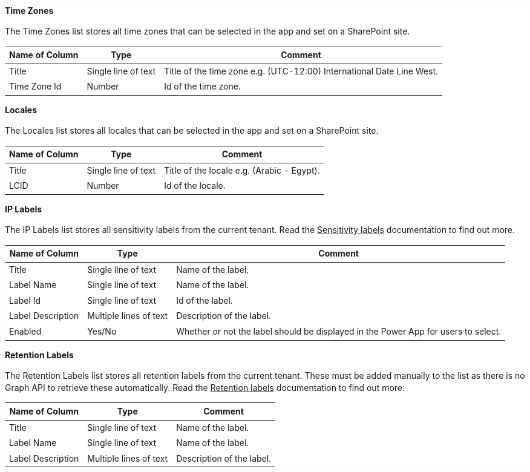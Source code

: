 **Time Zones**

The Time Zones list stores all time zones that can be selected in the app and set on a SharePoint site.

|Name of Column|Type|Comment|
|---|---|---|
|Title|Single line of text|Title of the time zone e.g. (UTC-12:00) International Date Line West. |
|Time Zone Id|Number|Id of the time zone.|

**Locales**

The Locales list stores all locales that can be selected in the app and set on a SharePoint site.

|Name of Column|Type|Comment|
|---|---|---|
|Title|Single line of text|Title of the locale e.g. (Arabic - Egypt). |
|LCID|Number|Id of the locale.|

**IP Labels**

The IP Labels list stores all sensitivity labels from the current tenant. Read the [Sensitivity labels](/Sensitivity-labels.md) documentation to find out more.

|Name of Column|Type|Comment|
|---|---|---|
|Title|Single line of text|Name of the label. |
|Label Name|Single line of text|Name of the label. |
|Label Id|Single line of text|Id of the label. |
|Label Description|Multiple lines of text|Description of the label. |
|Enabled|Yes/No|Whether or not the label should be displayed in the Power App for users to select. |

**Retention Labels**

The Retention Labels list stores all retention labels from the current tenant. These must be added manually to the list as there is no Graph API to retrieve these automatically. Read the [Retention labels](/Retention-labels.md) documentation to find out more.

|Name of Column|Type|Comment|
|---|---|---|
|Title|Single line of text|Name of the label. |
|Label Name|Single line of text|Name of the label. |
|Label Description|Multiple lines of text|Description of the label. |